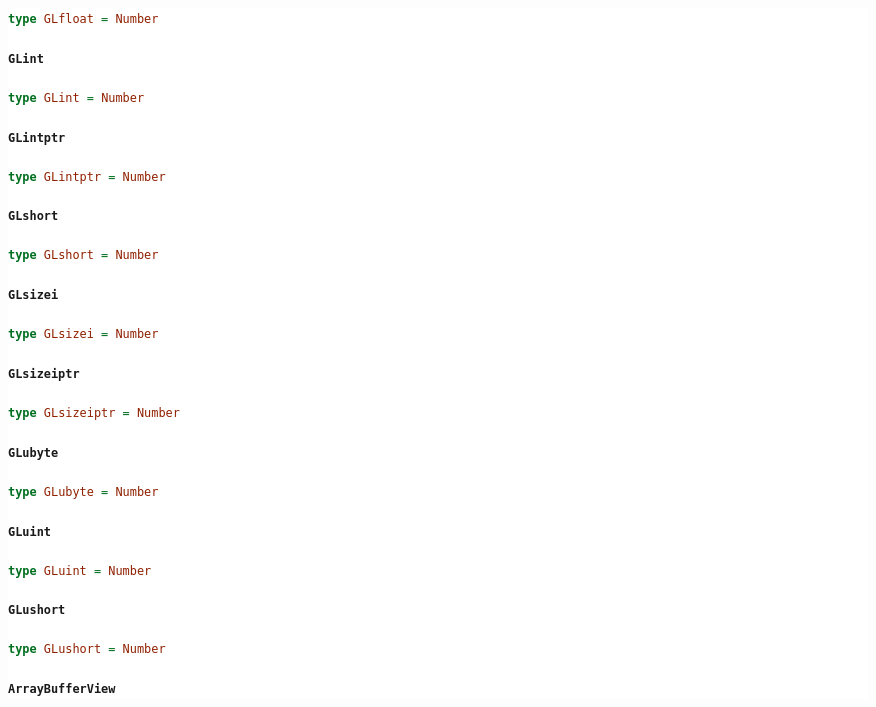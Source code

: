 ``` purescript
type GLfloat = Number
```


#### `GLint`

``` purescript
type GLint = Number
```


#### `GLintptr`

``` purescript
type GLintptr = Number
```


#### `GLshort`

``` purescript
type GLshort = Number
```


#### `GLsizei`

``` purescript
type GLsizei = Number
```


#### `GLsizeiptr`

``` purescript
type GLsizeiptr = Number
```


#### `GLubyte`

``` purescript
type GLubyte = Number
```


#### `GLuint`

``` purescript
type GLuint = Number
```


#### `GLushort`

``` purescript
type GLushort = Number
```


#### `ArrayBufferView`
